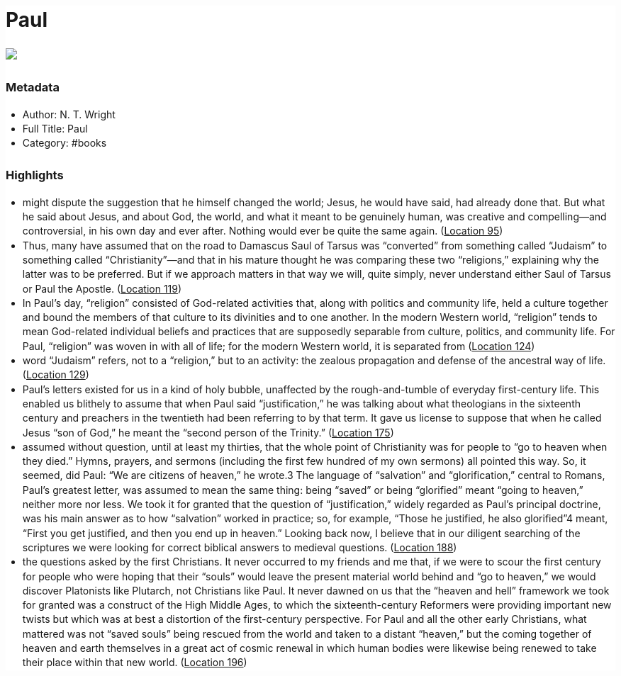 # Paul

![](https://images-na.ssl-images-amazon.com/images/I/51Qfs2Sw-iL._SL200_.jpg)

### Metadata

- Author: N. T. Wright
- Full Title: Paul
- Category: #books

### Highlights

- might dispute the suggestion that he himself changed the world; Jesus, he would have said, had already done that. But what he said about Jesus, and about God, the world, and what it meant to be genuinely human, was creative and compelling—and controversial, in his own day and ever after. Nothing would ever be quite the same again. ([Location 95](https://readwise.io/to_kindle?action=open&asin=B072L5DTCH&location=95))
- Thus, many have assumed that on the road to Damascus Saul of Tarsus was “converted” from something called “Judaism” to something called “Christianity”—and that in his mature thought he was comparing these two “religions,” explaining why the latter was to be preferred. But if we approach matters in that way we will, quite simply, never understand either Saul of Tarsus or Paul the Apostle. ([Location 119](https://readwise.io/to_kindle?action=open&asin=B072L5DTCH&location=119))
- In Paul’s day, “religion” consisted of God-related activities that, along with politics and community life, held a culture together and bound the members of that culture to its divinities and to one another. In the modern Western world, “religion” tends to mean God-related individual beliefs and practices that are supposedly separable from culture, politics, and community life. For Paul, “religion” was woven in with all of life; for the modern Western world, it is separated from ([Location 124](https://readwise.io/to_kindle?action=open&asin=B072L5DTCH&location=124))
- word “Judaism” refers, not to a “religion,” but to an activity: the zealous propagation and defense of the ancestral way of life. ([Location 129](https://readwise.io/to_kindle?action=open&asin=B072L5DTCH&location=129))
- Paul’s letters existed for us in a kind of holy bubble, unaffected by the rough-and-tumble of everyday first-century life. This enabled us blithely to assume that when Paul said “justification,” he was talking about what theologians in the sixteenth century and preachers in the twentieth had been referring to by that term. It gave us license to suppose that when he called Jesus “son of God,” he meant the “second person of the Trinity.” ([Location 175](https://readwise.io/to_kindle?action=open&asin=B072L5DTCH&location=175))
- assumed without question, until at least my thirties, that the whole point of Christianity was for people to “go to heaven when they died.” Hymns, prayers, and sermons (including the first few hundred of my own sermons) all pointed this way. So, it seemed, did Paul: “We are citizens of heaven,” he wrote.3 The language of “salvation” and “glorification,” central to Romans, Paul’s greatest letter, was assumed to mean the same thing: being “saved” or being “glorified” meant “going to heaven,” neither more nor less. We took it for granted that the question of “justification,” widely regarded as Paul’s principal doctrine, was his main answer as to how “salvation” worked in practice; so, for example, “Those he justified, he also glorified”4 meant, “First you get justified, and then you end up in heaven.” Looking back now, I believe that in our diligent searching of the scriptures we were looking for correct biblical answers to medieval questions. ([Location 188](https://readwise.io/to_kindle?action=open&asin=B072L5DTCH&location=188))
- the questions asked by the first Christians. It never occurred to my friends and me that, if we were to scour the first century for people who were hoping that their “souls” would leave the present material world behind and “go to heaven,” we would discover Platonists like Plutarch, not Christians like Paul. It never dawned on us that the “heaven and hell” framework we took for granted was a construct of the High Middle Ages, to which the sixteenth-century Reformers were providing important new twists but which was at best a distortion of the first-century perspective. For Paul and all the other early Christians, what mattered was not “saved souls” being rescued from the world and taken to a distant “heaven,” but the coming together of heaven and earth themselves in a great act of cosmic renewal in which human bodies were likewise being renewed to take their place within that new world. ([Location 196](https://readwise.io/to_kindle?action=open&asin=B072L5DTCH&location=196))